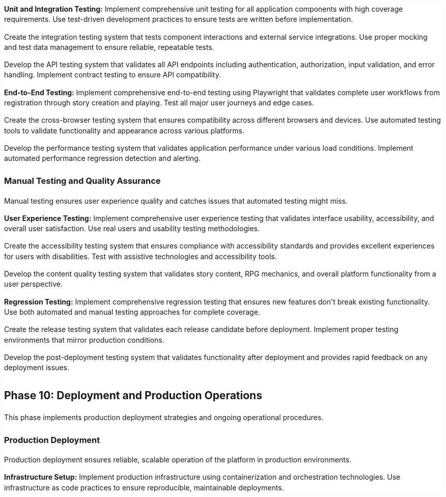 **Unit and Integration Testing:**
Implement comprehensive unit testing for all application components with high coverage requirements. Use test-driven development practices to ensure tests are written before implementation.

Create the integration testing system that tests component interactions and external service integrations. Use proper mocking and test data management to ensure reliable, repeatable tests.

Develop the API testing system that validates all API endpoints including authentication, authorization, input validation, and error handling. Implement contract testing to ensure API compatibility.

**End-to-End Testing:**
Implement comprehensive end-to-end testing using Playwright that validates complete user workflows from registration through story creation and playing. Test all major user journeys and edge cases.

Create the cross-browser testing system that ensures compatibility across different browsers and devices. Use automated testing tools to validate functionality and appearance across various platforms.

Develop the performance testing system that validates application performance under various load conditions. Implement automated performance regression detection and alerting.

### Manual Testing and Quality Assurance

Manual testing ensures user experience quality and catches issues that automated testing might miss.

**User Experience Testing:**
Implement comprehensive user experience testing that validates interface usability, accessibility, and overall user satisfaction. Use real users and usability testing methodologies.

Create the accessibility testing system that ensures compliance with accessibility standards and provides excellent experiences for users with disabilities. Test with assistive technologies and accessibility tools.

Develop the content quality testing system that validates story content, RPG mechanics, and overall platform functionality from a user perspective.

**Regression Testing:**
Implement comprehensive regression testing that ensures new features don't break existing functionality. Use both automated and manual testing approaches for complete coverage.

Create the release testing system that validates each release candidate before deployment. Implement proper testing environments that mirror production conditions.

Develop the post-deployment testing system that validates functionality after deployment and provides rapid feedback on any deployment issues.

## Phase 10: Deployment and Production Operations

This phase implements production deployment strategies and ongoing operational procedures.

### Production Deployment

Production deployment ensures reliable, scalable operation of the platform in production environments.

**Infrastructure Setup:**
Implement production infrastructure using containerization and orchestration technologies. Use infrastructure as code practices to ensure reproducible, maintainable deployments.

